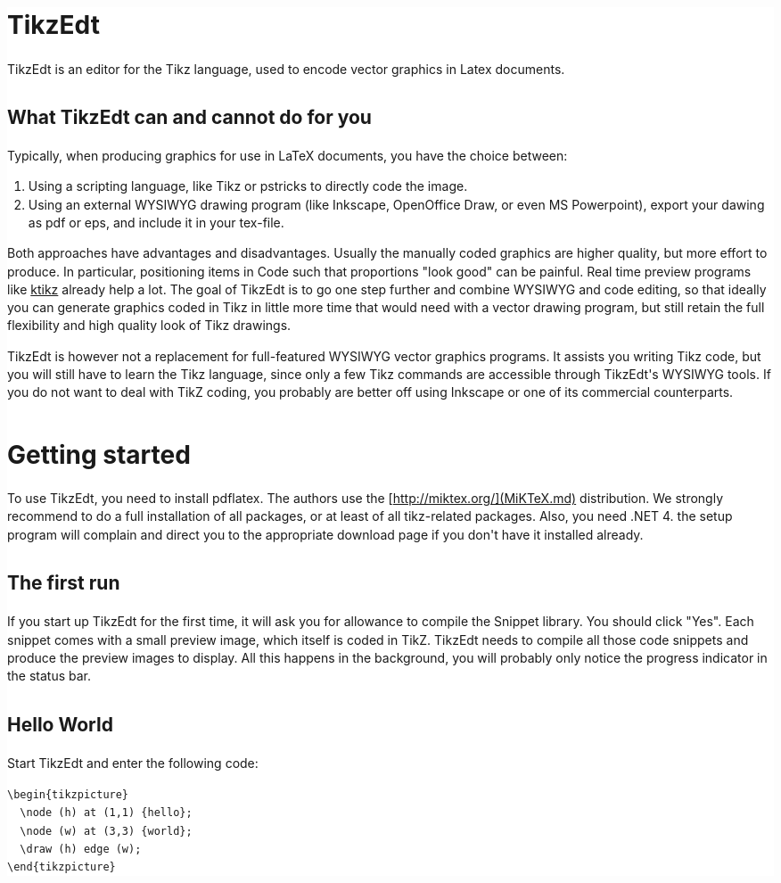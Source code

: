 

# TikzEdt #

TikzEdt is an editor for the Tikz language, used to encode vector graphics in Latex documents.

## What TikzEdt can and cannot do for you ##
Typically, when producing graphics for use in LaTeX documents, you have the choice between:
  1. Using a scripting language, like Tikz or pstricks to directly code the image.
  1. Using an external WYSIWYG drawing program (like Inkscape, OpenOffice Draw, or even MS Powerpoint), export your dawing as pdf or eps, and include it in your tex-file.

Both approaches have advantages and disadvantages. Usually the manually coded graphics are higher quality, but more effort to produce. In particular, positioning items in Code such that proportions "look good" can be painful. Real time preview programs like [ktikz](http://www.hackenberger.at/blog/ktikz-editor-for-the-tikz-language) already help a lot.
The goal of TikzEdt is to go one step further and combine WYSIWYG and code editing, so that ideally you can generate graphics coded in Tikz in little more time that would need with a vector drawing program, but still retain the full flexibility and high quality look of Tikz drawings.

TikzEdt is however not a replacement for full-featured WYSIWYG vector graphics programs. It assists you writing Tikz code, but you will still have to learn the Tikz language, since  only a few Tikz commands are accessible through TikzEdt's WYSIWYG tools. If you do not want to deal with TikZ coding, you probably are better off using Inkscape or one of its commercial counterparts.

# Getting started #

To use TikzEdt, you need to install pdflatex. The authors use the [http://miktex.org/](MiKTeX.md) distribution. We strongly recommend to do a full installation of all packages, or at least of all tikz-related packages.  Also, you need .NET 4. the setup program will complain and direct you to the appropriate download page if you don't have it installed already.

## The first run ##
If you start up TikzEdt for the first time, it will ask you for allowance to compile the Snippet library. You should click "Yes". Each snippet comes with a small preview image, which itself is coded in TikZ. TikzEdt needs to compile all those code snippets and produce the preview images to display. All this happens in the background, you will probably only notice the progress indicator in the status bar.

## Hello World ##

Start TikzEdt and enter the following code:

```
\begin{tikzpicture}
  \node (h) at (1,1) {hello};
  \node (w) at (3,3) {world};
  \draw (h) edge (w);
\end{tikzpicture}
```
